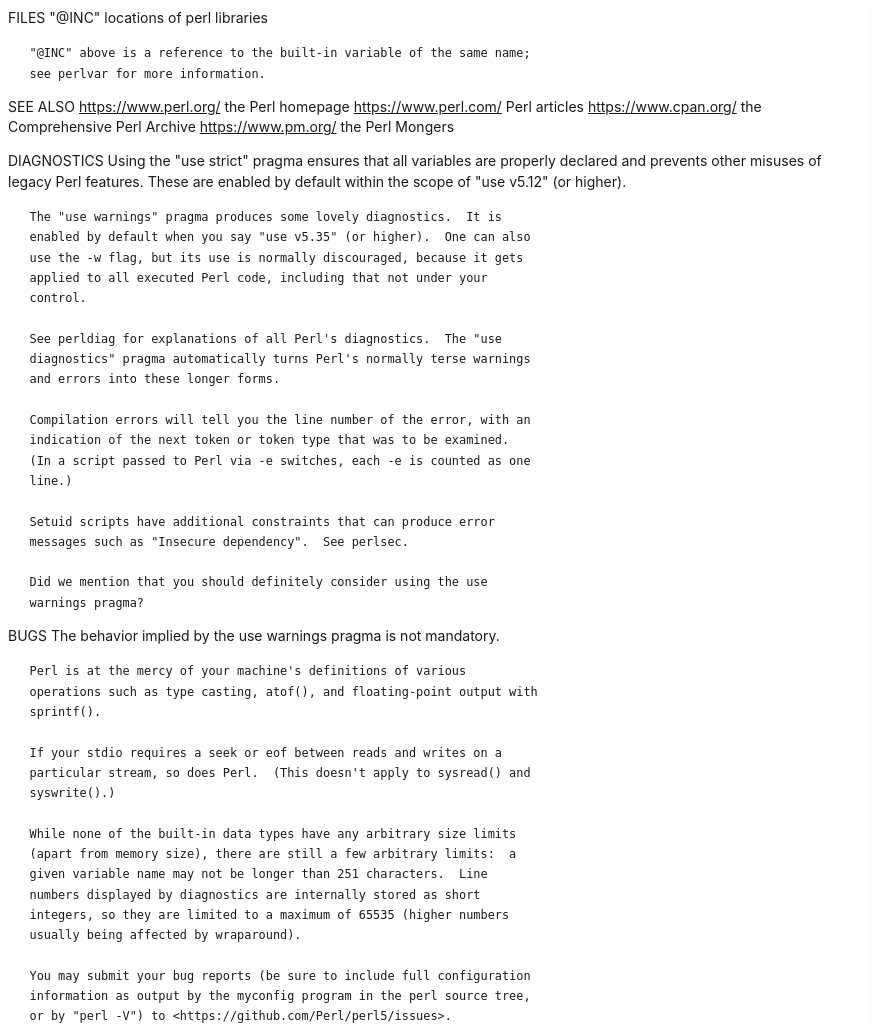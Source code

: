 FILES
        "@INC"                 locations of perl libraries

       "@INC" above is a reference to the built-in variable of the same name;
       see perlvar for more information.

SEE ALSO
        https://www.perl.org/       the Perl homepage
        https://www.perl.com/       Perl articles
        https://www.cpan.org/       the Comprehensive Perl Archive
        https://www.pm.org/         the Perl Mongers

DIAGNOSTICS
       Using the "use strict" pragma ensures that all variables are properly
       declared and prevents other misuses of legacy Perl features.  These are
       enabled by default within the scope of "use v5.12" (or higher).

       The "use warnings" pragma produces some lovely diagnostics.  It is
       enabled by default when you say "use v5.35" (or higher).  One can also
       use the -w flag, but its use is normally discouraged, because it gets
       applied to all executed Perl code, including that not under your
       control.

       See perldiag for explanations of all Perl's diagnostics.  The "use
       diagnostics" pragma automatically turns Perl's normally terse warnings
       and errors into these longer forms.

       Compilation errors will tell you the line number of the error, with an
       indication of the next token or token type that was to be examined.
       (In a script passed to Perl via -e switches, each -e is counted as one
       line.)

       Setuid scripts have additional constraints that can produce error
       messages such as "Insecure dependency".  See perlsec.

       Did we mention that you should definitely consider using the use
       warnings pragma?

BUGS
       The behavior implied by the use warnings pragma is not mandatory.

       Perl is at the mercy of your machine's definitions of various
       operations such as type casting, atof(), and floating-point output with
       sprintf().

       If your stdio requires a seek or eof between reads and writes on a
       particular stream, so does Perl.  (This doesn't apply to sysread() and
       syswrite().)

       While none of the built-in data types have any arbitrary size limits
       (apart from memory size), there are still a few arbitrary limits:  a
       given variable name may not be longer than 251 characters.  Line
       numbers displayed by diagnostics are internally stored as short
       integers, so they are limited to a maximum of 65535 (higher numbers
       usually being affected by wraparound).

       You may submit your bug reports (be sure to include full configuration
       information as output by the myconfig program in the perl source tree,
       or by "perl -V") to <https://github.com/Perl/perl5/issues>.
